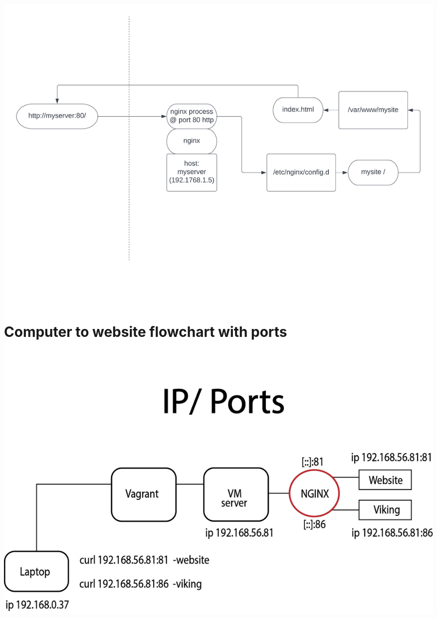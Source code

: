 ![image info](images/webserverFlowchart.png)


<br>
<br>

# Computer to website flowchart with ports

![image info](images/ports.jpg)
